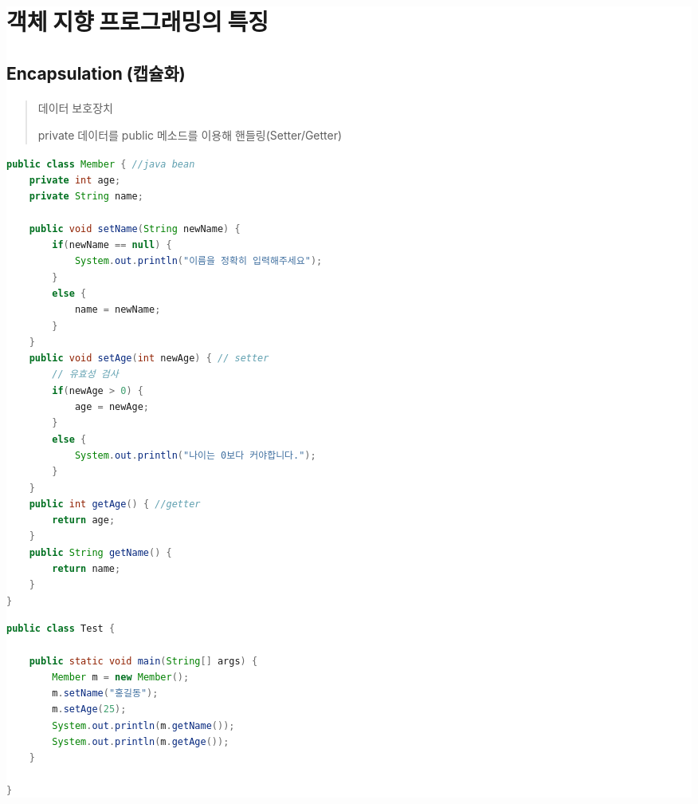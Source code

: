 #  객체 지향 프로그래밍의 특징

## Encapsulation (캡슐화)

> 데이터 보호장치
>
> private 데이터를 public 메소드를 이용해 핸들링(Setter/Getter)

```java
public class Member { //java bean
	private int age;
	private String name;
	
	public void setName(String newName) {
		if(newName == null) {
			System.out.println("이름을 정확히 입력해주세요");
		}
		else {
			name = newName;
		}
	}
	public void setAge(int newAge) { // setter
		// 유효성 검사
		if(newAge > 0) {
			age = newAge;
		}
		else {
			System.out.println("나이는 0보다 커야합니다.");
		}
	}
	public int getAge() { //getter
		return age;
	}
	public String getName() {
		return name;
	}
}
```

```java
public class Test {

	public static void main(String[] args) {
		Member m = new Member();
		m.setName("홍길동");
		m.setAge(25);
		System.out.println(m.getName());
		System.out.println(m.getAge());
	}

}

```
